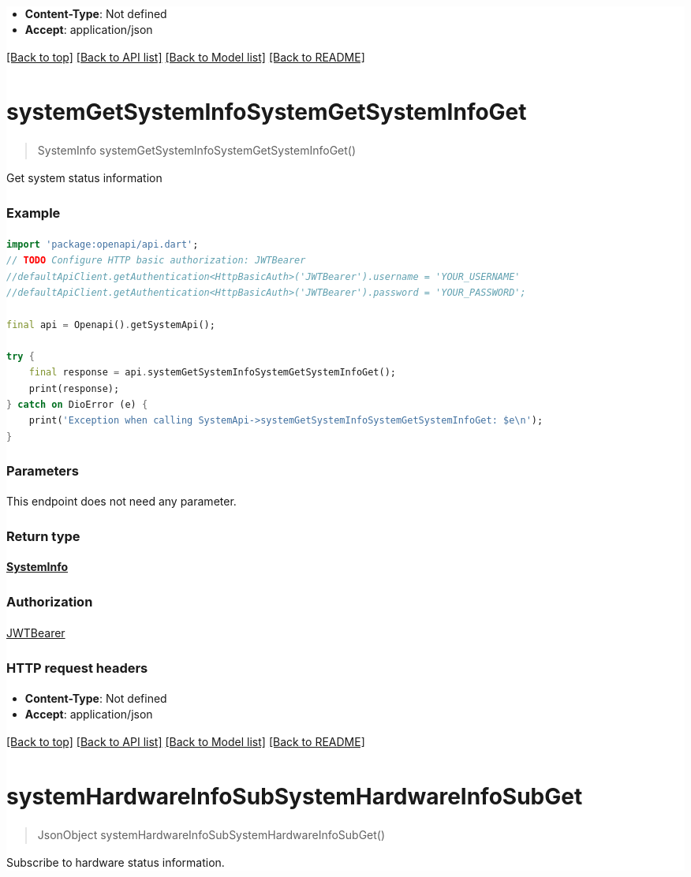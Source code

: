  - **Content-Type**: Not defined
 - **Accept**: application/json

[[Back to top]](#) [[Back to API list]](../README.md#documentation-for-api-endpoints) [[Back to Model list]](../README.md#documentation-for-models) [[Back to README]](../README.md)

# **systemGetSystemInfoSystemGetSystemInfoGet**
> SystemInfo systemGetSystemInfoSystemGetSystemInfoGet()

Get system status information

### Example
```dart
import 'package:openapi/api.dart';
// TODO Configure HTTP basic authorization: JWTBearer
//defaultApiClient.getAuthentication<HttpBasicAuth>('JWTBearer').username = 'YOUR_USERNAME'
//defaultApiClient.getAuthentication<HttpBasicAuth>('JWTBearer').password = 'YOUR_PASSWORD';

final api = Openapi().getSystemApi();

try {
    final response = api.systemGetSystemInfoSystemGetSystemInfoGet();
    print(response);
} catch on DioError (e) {
    print('Exception when calling SystemApi->systemGetSystemInfoSystemGetSystemInfoGet: $e\n');
}
```

### Parameters
This endpoint does not need any parameter.

### Return type

[**SystemInfo**](SystemInfo.md)

### Authorization

[JWTBearer](../README.md#JWTBearer)

### HTTP request headers

 - **Content-Type**: Not defined
 - **Accept**: application/json

[[Back to top]](#) [[Back to API list]](../README.md#documentation-for-api-endpoints) [[Back to Model list]](../README.md#documentation-for-models) [[Back to README]](../README.md)

# **systemHardwareInfoSubSystemHardwareInfoSubGet**
> JsonObject systemHardwareInfoSubSystemHardwareInfoSubGet()

Subscribe to hardware status information.
